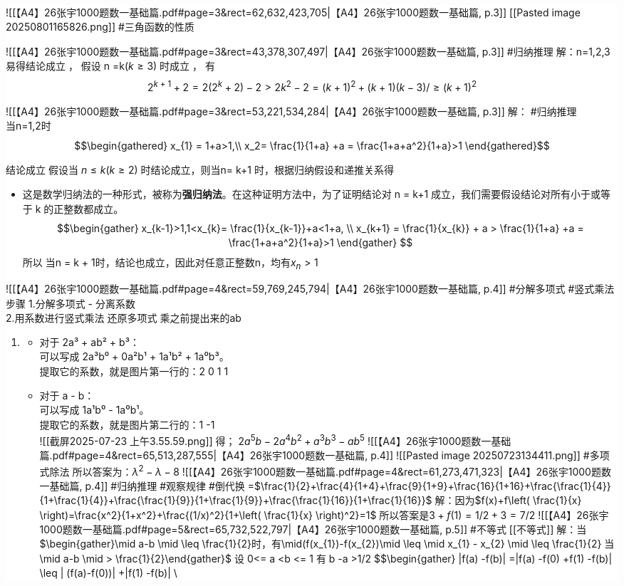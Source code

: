 
![[【A4】26张宇1000题数一基础篇.pdf#page=3&rect=62,632,423,705|【A4】26张宇1000题数一基础篇, p.3]]
[[Pasted image 20250801165826.png]] 
#三角函数的性质 

![[【A4】26张宇1000题数一基础篇.pdf#page=3&rect=43,378,307,497|【A4】26张宇1000题数一基础篇, p.3]]
#归纳推理
解：n=1,2,3 易得结论成立 ， 假设 n =k($k\geq3$) 时成立 ， 有
$$ 2^{k+1} +2 = 2(2^k +2)-2 >2k^2-2 = (k+1)^2 +(k+1)(k-3)/\geqslant(k+1)^2 $$

![[【A4】26张宇1000题数一基础篇.pdf#page=3&rect=53,221,534,284|【A4】26张宇1000题数一基础篇, p.3]]
解： #归纳推理   
当n=1,2时
$$\begin{gathered}
x_{1} = 1+a>1,\\ 
x_2= \frac{1}{1+a} +a = \frac{1+a+a^2}{1+a}>1 
\end{gathered}$$


结论成立 
假设当 $n\leq k(k\geq2)$ 时结论成立，则当n= k+1 时，根据归纳假设和递推关系得
- 这是数学归纳法的一种形式，被称为**强归纳法**。在这种证明方法中，为了证明结论对 n = k+1 成立，我们需要假设结论对所有小于或等于 k 的正整数都成立。
$$\begin{gather}
x_{k-1}>1,1<x_{k}= \frac{1}{x_{k-1}}+a<1+a, \\
 x_{k+1} = \frac{1}{x_{k}} + a > \frac{1}{1+a} +a = \frac{1+a+a^2}{1+a}>1
\end{gather}
$$
所以 当n = k + 1时，结论也成立，因此对任意正整数n，均有$x_n >1$

![[【A4】26张宇1000题数一基础篇.pdf#page=4&rect=59,769,245,794|【A4】26张宇1000题数一基础篇, p.4]]
#分解多项式 #竖式乘法  
步骤 
1.分解多项式 - 分离系数  
2.用系数进行竖式乘法
 还原多项式 乘之前提出来的ab
1. - 对于 2a³ + ab² + b³：  
        可以写成 2a³b⁰ + 0a²b¹ + 1a¹b² + 1a⁰b³。  
        提取它的系数，就是图片第一行的：2 0 1 1
        
    - 对于 a - b：  
        可以写成 1a¹b⁰ - 1a⁰b¹。  
        提取它的系数，就是图片第二行的：1 -1    
![[截屏2025-07-23 上午3.55.59.png]]
得； $2a^5b -2a^4b^2+a^3b^3-ab^5$
![[【A4】26张宇1000题数一基础篇.pdf#page=4&rect=65,513,287,555|【A4】26张宇1000题数一基础篇, p.4]]
![[Pasted image 20250723134411.png]]  #多项式除法 
所以答案为：$\lambda^2 -\lambda-8$ 
![[【A4】26张宇1000题数一基础篇.pdf#page=4&rect=61,273,471,323|【A4】26张宇1000题数一基础篇, p.4]]
#归纳推理 #观察规律  #倒代换 
=$\frac{1}{2}+\frac{4}{1+4}+\frac{9}{1+9}+\frac{16}{1+16}+\frac{\frac{1}{4}}{1+\frac{1}{4}}+\frac{\frac{1}{9}}{1+\frac{1}{9}}+\frac{\frac{1}{16}}{1+\frac{1}{16}}$
 解：因为$f(x)+f\left( \frac{1}{x} \right)=\frac{x^2}{1+x^2}+\frac{(1/x)^2}{1+\left( \frac{1}{x} \right)^2}=1$
 所以答案是$3+f(1)= 1/2+3=7/2$
 ![[【A4】26张宇1000题数一基础篇.pdf#page=5&rect=65,732,522,797|【A4】26张宇1000题数一基础篇, p.5]]
 #不等式 [[不等式]]
 解：当$\begin{gather}\mid a-b \mid \leq \frac{1}{2}时，有\mid(f(x_{1})-f(x_{2})\mid \leq \mid x_{1} - x_{2} \mid \leq \frac{1}{2} 当\mid a-b \mid > \frac{1}{2}\end{gather}$
	设 0<= a <b <= 1 有 b -a >1/2
$$\begin{gather}
|f(a) -f(b)| =|f(a) -f(0) +f(1) -f(b)| \leq | (f(a)-f(0))| +|f(1) -f(b)|  \\